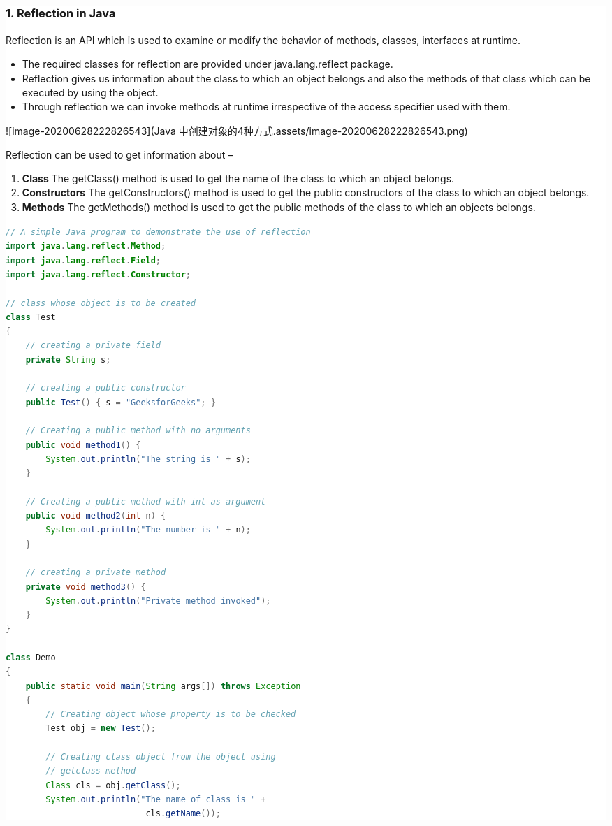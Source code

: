 ### 1. Reflection in Java

Reflection is an API which is used to examine or modify the behavior of methods, classes, interfaces at runtime.

- The required classes for reflection are provided under java.lang.reflect package.
- Reflection gives us information about  the class to which an object belongs and also the methods of that class  which can be executed by using the object.
- Through reflection we can invoke methods at runtime irrespective of the access specifier used with them.

![image-20200628222826543](Java 中创建对象的4种方式.assets/image-20200628222826543.png)

Reflection can be used to get information about –

1. **Class** The getClass() method is used to get the name of the class to which an object belongs.
2. **Constructors** The getConstructors() method is used to get the public constructors of the class to which an object belongs.
3. **Methods** The getMethods() method is used to get the public methods of the class to which an objects belongs.

```java
// A simple Java program to demonstrate the use of reflection 
import java.lang.reflect.Method; 
import java.lang.reflect.Field; 
import java.lang.reflect.Constructor; 

// class whose object is to be created 
class Test 
{ 
	// creating a private field 
	private String s; 

	// creating a public constructor 
	public Test() { s = "GeeksforGeeks"; } 

	// Creating a public method with no arguments 
	public void method1() { 
		System.out.println("The string is " + s); 
	} 

	// Creating a public method with int as argument 
	public void method2(int n) { 
		System.out.println("The number is " + n); 
	} 

	// creating a private method 
	private void method3() { 
		System.out.println("Private method invoked"); 
	} 
} 

class Demo 
{ 
	public static void main(String args[]) throws Exception 
	{ 
		// Creating object whose property is to be checked 
		Test obj = new Test(); 

		// Creating class object from the object using 
		// getclass method 
		Class cls = obj.getClass(); 
		System.out.println("The name of class is " + 
							cls.getName()); 

```